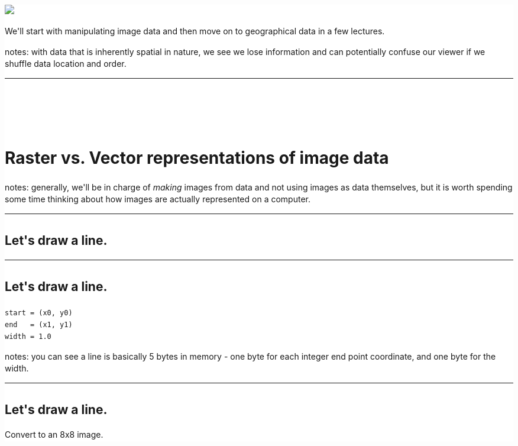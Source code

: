</div>

<div class="right">

<img src="https://d13ot9o61jdzpp.cloudfront.net/images/tabular_data_1_the_perfect_format.png" width="400px">

</div>

We'll start with manipulating image data and then move on to geographical data in a few lectures.

notes: 
with data that is inherently spatial in nature, we see we lose information and can potentially confuse our viewer if we shuffle data location and order.

---

<br>
<br>
<br>

# Raster vs. Vector representations of image data

notes:
generally, we'll be in charge of *making* images from data and not using images as data themselves, but it is worth spending some time thinking about how images are actually represented on a computer.

---

## Let's draw a line.



---

## Let's draw a line.



```
start = (x0, y0)
end   = (x1, y1)
width = 1.0
```


notes:
you can see a line is basically 5 bytes in memory - one byte for each integer end point coordinate, and one byte for the width.

---

## Let's draw a line.

Convert to an 8x8 image.
